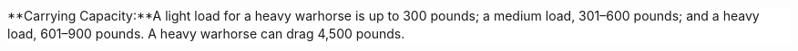 **Carrying Capacity:**A light load for a heavy warhorse is up to 300 pounds; a medium load, 301–600 pounds; and a heavy load, 601–900 pounds. A heavy warhorse can drag 4,500 pounds.
























































































